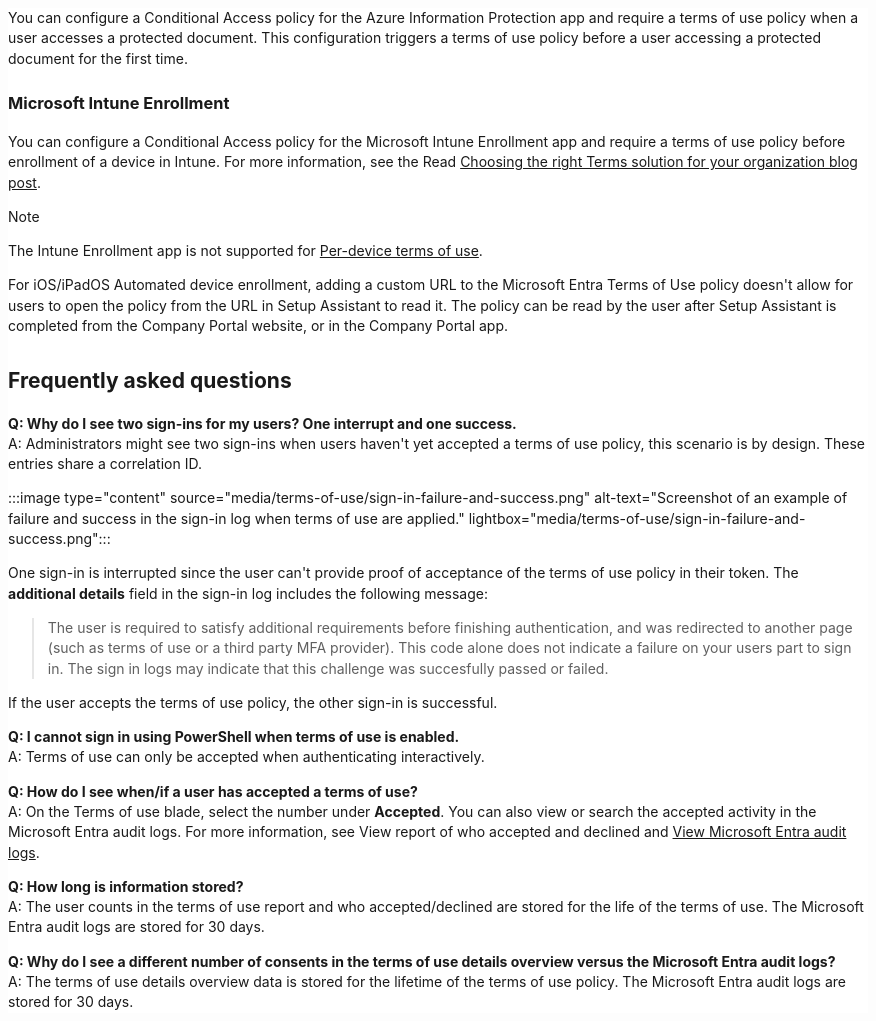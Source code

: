 You can configure a Conditional Access policy for the Azure Information Protection app and require a terms of use policy when a user accesses a protected document. This configuration triggers a terms of use policy before a user accessing a protected document for the first time.

### Microsoft Intune Enrollment

You can configure a Conditional Access policy for the Microsoft Intune Enrollment app and require a terms of use policy before enrollment of a device in Intune. For more information, see the Read [Choosing the right Terms solution for your organization blog post](https://go.microsoft.com/fwlink/?linkid=2010506&clcid=0x409).

> [!NOTE]
> The Intune Enrollment app is not supported for [Per-device terms of use](#per-device-terms-of-use).
>
> For iOS/iPadOS Automated device enrollment, adding a custom URL to the Microsoft Entra Terms of Use policy doesn't allow for users to open the policy from the URL in Setup Assistant to read it. The policy can be read by the user after Setup Assistant is completed from the Company Portal website, or in the Company Portal app.

## Frequently asked questions

**Q: Why do I see two sign-ins for my users? One interrupt and one success.**<br />
A: Administrators might see two sign-ins when users haven't yet accepted a terms of use policy, this scenario is by design. These entries share a correlation ID. 

:::image type="content" source="media/terms-of-use/sign-in-failure-and-success.png" alt-text="Screenshot of an example of failure and success in the sign-in log when terms of use are applied." lightbox="media/terms-of-use/sign-in-failure-and-success.png":::

One sign-in is interrupted since the user can't provide proof of acceptance of the terms of use policy in their token. The **additional details** field in the sign-in log includes the following message:

> The user is required to satisfy additional requirements before finishing authentication, and was redirected to another page (such as terms of use or a third party MFA provider). This code alone does not indicate a failure on your users part to sign in. The sign in logs may indicate that this challenge was succesfully passed or failed.

If the user accepts the terms of use policy, the other sign-in is successful. 

**Q: I cannot sign in using PowerShell when terms of use is enabled.**<br />
A: Terms of use can only be accepted when authenticating interactively.

**Q: How do I see when/if a user has accepted a terms of use?**<br />
A: On the Terms of use blade, select the number under **Accepted**. You can also view or search the accepted activity in the Microsoft Entra audit logs. For more information, see View report of who accepted and declined and [View Microsoft Entra audit logs](#view-microsoft-entra-audit-logs).

**Q: How long is information stored?**<br />
A: The user counts in the terms of use report and who accepted/declined are stored for the life of the terms of use. The Microsoft Entra audit logs are stored for 30 days.

**Q: Why do I see a different number of consents in the terms of use details overview versus the Microsoft Entra audit logs?**<br />
A: The terms of use details overview data is stored for the lifetime of the terms of use policy. The Microsoft Entra audit logs are stored for 30 days.
